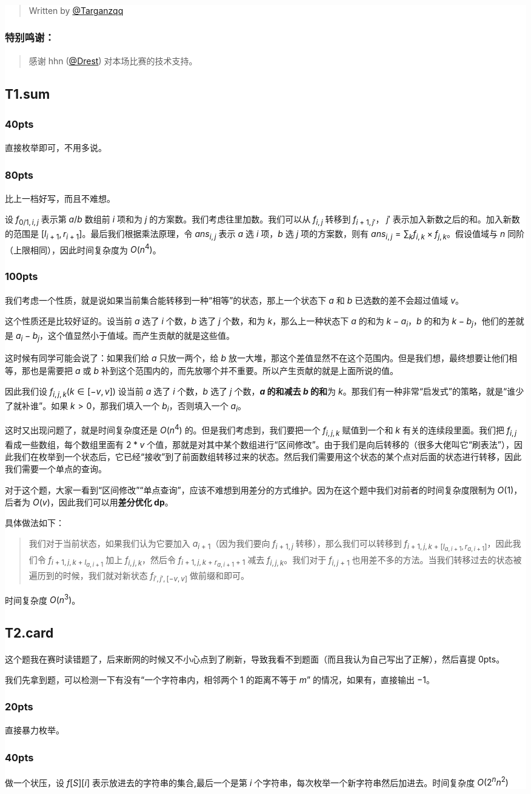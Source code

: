 > Written by [@Targanzqq](https://www.luogu.com.cn/user/555617)
### 特别鸣谢：
>感谢 hhn ([@Drest](https://www.luogu.com.cn/user/823814)) 对本场比赛的技术支持。
## T1.sum

### 40pts
直接枚举即可，不用多说。

### 80pts
比上一档好写，而且不难想。

设 $f_{0/1,i,j}$ 表示第 $a/b$ 数组前 $i$ 项和为 $j$ 的方案数。我们考虑往里加数。我们可以从 $f_{i,j}$ 转移到 $f_{i+1,j'}$， $j'$ 表示加入新数之后的和。加入新数的范围是 $[l_{i+1},r_{i+1}]$。最后我们根据乘法原理，令 $ans_{i,j}$ 表示 $a$ 选 $i$ 项，$b$ 选 $j$ 项的方案数，则有 $ans_{i,j}=\sum_k f_{i,k}\times f_{j,k}$。假设值域与 $n$ 同阶（上限相同），因此时间复杂度为 $O(n^4)$。

### 100pts
我们考虑一个性质，就是说如果当前集合能转移到一种“相等”的状态，那上一个状态下 $a$ 和 $b$ 已选数的差不会超过值域 $v$。

这个性质还是比较好证的。设当前 $a$ 选了 $i$ 个数，$b$ 选了 $j$ 个数，和为 $k$，那么上一种状态下 $a$ 的和为 $k-a_i$，$b$ 的和为 $k-b_j$，他们的差就是 $a_i-b_j$，这个值显然小于值域。而产生贡献的就是这些值。

这时候有同学可能会说了：如果我们给 $a$ 只放一两个，给 $b$ 放一大堆，那这个差值显然不在这个范围内。但是我们想，最终想要让他们相等，那也是需要把 $a$ 或 $b$ 补到这个范围内的，而先放哪个并不重要。所以产生贡献的就是上面所说的值。

因此我们设 $f_{i,j,k}(k\in [-v,v])$ 设当前 $a$ 选了 $i$ 个数，$b$ 选了 $j$ 个数，**$a$ 的和减去 $b$ 的和**为 $k$。那我们有一种非常“启发式”的策略，就是“谁少了就补谁”。如果 $k>0$，那我们填入一个 $b_i$，否则填入一个 $a_i$。

这时又出现问题了，就是时间复杂度还是 $O(n^4)$ 的。但是我们考虑到，我们要把一个 $f_{i,j,k}$ 赋值到一个和 $k$ 有关的连续段里面。我们把 $f_{i,j}$ 看成一些数组，每个数组里面有 $2*v$ 个值，那就是对其中某个数组进行“区间修改”。由于我们是向后转移的（很多大佬叫它“刷表法”），因此我们在枚举到一个状态后，它已经“接收”到了前面数组转移过来的状态。然后我们需要用这个状态的某个点对后面的状态进行转移，因此我们需要一个单点的查询。

对于这个题，大家一看到“区间修改”“单点查询”，应该不难想到用差分的方式维护。因为在这个题中我们对前者的时间复杂度限制为 $O(1)$，后者为 $O(v)$，因此我们可以用**差分优化 dp**。

具体做法如下：

>我们对于当前状态，如果我们认为它要加入 $a_{i+1}$（因为我们要向 $f_{i+1,j}$ 转移），那么我们可以转移到 $f_{i+1,j,k+[l_{a,i+1},r_{a,i+1}]}$，因此我们令 $f_{i+1,j,k+l_{a,i+1}}$ 加上 $f_{i,j,k}$，然后令 $f_{i+1,j,k+r_{a,i+1}+1}$ 减去 $f_{i,j,k}$。我们对于 $f_{i,j+1}$ 也用差不多的方法。当我们转移过去的状态被遍历到的时候，我们就对新状态 $f_{i',j',[-v,v]}$ 做前缀和即可。

时间复杂度 $O(n^3)$。

## T2.card
这个题我在赛时读错题了，后来断网的时候又不小心点到了刷新，导致我看不到题面（而且我认为自己写出了正解），然后喜提 0pts。

我们先拿到题，可以检测一下有没有“一个字符串内，相邻两个 $1$ 的距离不等于 $m$” 的情况，如果有，直接输出 $-1$。

### 20pts
直接暴力枚举。

### 40pts
做一个状压，设 $f[S][i]$ 表示放进去的字符串的集合,最后一个是第 $i$ 个字符串，每次枚举一个新字符串然后加进去。时间复杂度 $O(2^nn^2)$
